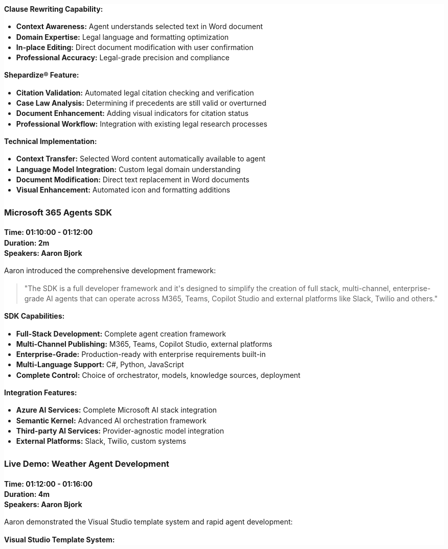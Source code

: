 **Clause Rewriting Capability:**

- **Context Awareness:** Agent understands selected text in Word document
- **Domain Expertise:** Legal language and formatting optimization
- **In-place Editing:** Direct document modification with user confirmation
- **Professional Accuracy:** Legal-grade precision and compliance

**Shepardize® Feature:**

- **Citation Validation:** Automated legal citation checking and verification
- **Case Law Analysis:** Determining if precedents are still valid or overturned
- **Document Enhancement:** Adding visual indicators for citation status
- **Professional Workflow:** Integration with existing legal research processes

**Technical Implementation:**

- **Context Transfer:** Selected Word content automatically available to agent
- **Language Model Integration:** Custom legal domain understanding
- **Document Modification:** Direct text replacement in Word documents
- **Visual Enhancement:** Automated icon and formatting additions

### Microsoft 365 Agents SDK

**Time: 01:10:00 - 01:12:00**  
**Duration: 2m**  
**Speakers: Aaron Bjork**

Aaron introduced the comprehensive development framework:

> "The SDK is a full developer framework and it's designed to simplify the creation of full stack, multi-channel, enterprise-grade AI agents that can operate across M365, Teams, Copilot Studio and external platforms like Slack, Twilio and others."

**SDK Capabilities:**

- **Full-Stack Development:** Complete agent creation framework
- **Multi-Channel Publishing:** M365, Teams, Copilot Studio, external platforms
- **Enterprise-Grade:** Production-ready with enterprise requirements built-in
- **Multi-Language Support:** C#, Python, JavaScript
- **Complete Control:** Choice of orchestrator, models, knowledge sources, deployment

**Integration Features:**

- **Azure AI Services:** Complete Microsoft AI stack integration
- **Semantic Kernel:** Advanced AI orchestration framework
- **Third-party AI Services:** Provider-agnostic model integration
- **External Platforms:** Slack, Twilio, custom systems

### Live Demo: Weather Agent Development

**Time: 01:12:00 - 01:16:00**  
**Duration: 4m**  
**Speakers: Aaron Bjork**

Aaron demonstrated the Visual Studio template system and rapid agent development:

**Visual Studio Template System:**
